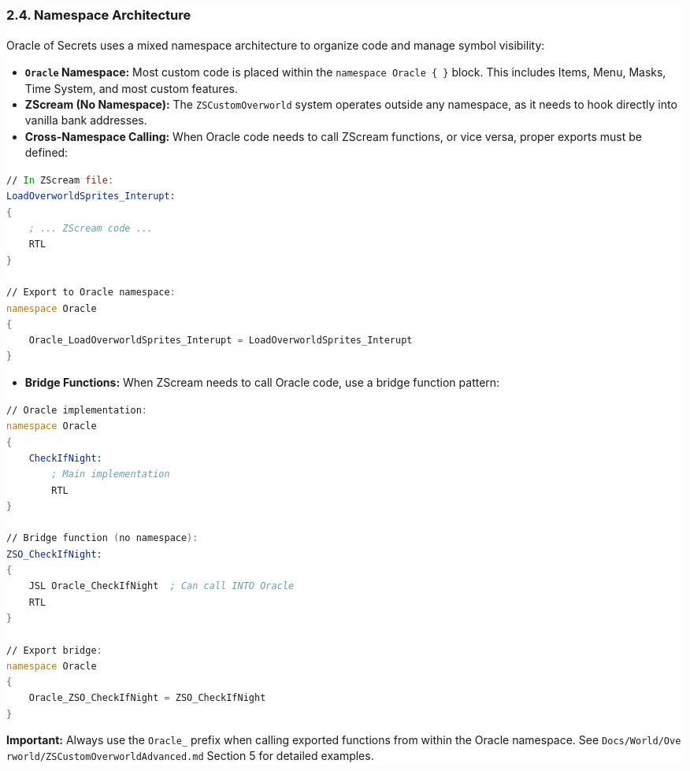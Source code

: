 ### 2.4. Namespace Architecture

Oracle of Secrets uses a mixed namespace architecture to organize code and manage symbol visibility:

*   **`Oracle` Namespace:** Most custom code is placed within the `namespace Oracle { }` block. This includes Items, Menu, Masks, Time System, and most custom features.
*   **ZScream (No Namespace):** The `ZSCustomOverworld` system operates outside any namespace, as it needs to hook directly into vanilla bank addresses.
*   **Cross-Namespace Calling:** When Oracle code needs to call ZScream functions, or vice versa, proper exports must be defined:

```asm
// In ZScream file:
LoadOverworldSprites_Interupt:
{
    ; ... ZScream code ...
    RTL
}

// Export to Oracle namespace:
namespace Oracle
{
    Oracle_LoadOverworldSprites_Interupt = LoadOverworldSprites_Interupt
}
```

*   **Bridge Functions:** When ZScream needs to call Oracle code, use a bridge function pattern:

```asm
// Oracle implementation:
namespace Oracle
{
    CheckIfNight:
        ; Main implementation
        RTL
}

// Bridge function (no namespace):
ZSO_CheckIfNight:
{
    JSL Oracle_CheckIfNight  ; Can call INTO Oracle
    RTL
}

// Export bridge:
namespace Oracle
{
    Oracle_ZSO_CheckIfNight = ZSO_CheckIfNight
}
```

**Important:** Always use the `Oracle_` prefix when calling exported functions from within the Oracle namespace. See `Docs/World/Overworld/ZSCustomOverworldAdvanced.md` Section 5 for detailed examples.
